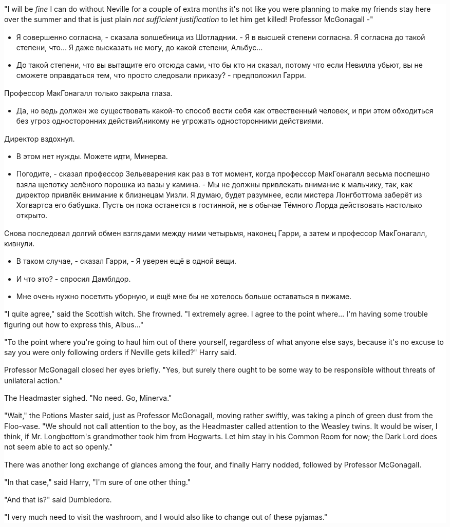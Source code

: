 "I will be *fine* I can do without Neville for a couple of extra months it's not like you were planning to make my friends stay here over the summer and that is just plain *not sufficient justification* to let him get killed! Professor McGonagall -"

- Я совершенно согласна, - сказала волшебница из Шотладнии. - Я в высшей степени согласна. Я согласна до такой степени, что… Я даже высказать не могу, до какой степени, Альбус…

- До такой степени, что вы вытащите его отсюда сами, что бы кто ни сказал, потому что если Невилла убьют, вы не сможете оправдаться тем, что просто следовали приказу? - предположил Гарри. 

Профессор МакГонагалл только закрыла глаза. 

- Да, но ведь должен же существовать какой-то способ вести себя как отвественный человек, и при этом обходиться без угроз односторонних действий\\никому не угрожать односторонними действиями. 

Директор вздохнул. 

- В этом нет нужды. Можете идти, Минерва.

- Погодите, - сказал профессор Зельеварения как раз в тот момент, когда профессор МакГонагалл весьма поспешно взяла щепотку зелёного порошка из вазы у камина. - Мы не должны привлекать внимание к мальчику, так, как директор привлёк внимание к близнецам Уизли. Я думаю, будет разумнее, если мистера Лонгботтома заберёт из Хогвартса его бабушка. Пусть он пока останется в гостинной, не в обычае Тёмного Лорда действовать настолько открыто. 

Снова последовал долгий обмен взглядами между ними четырьмя, наконец Гарри, а затем и профессор МакГонагалл, кивнули.

- В таком случае, - сказал Гарри, - Я уверен ещё в одной вещи. 

- И что это? - спросил Дамблдор. 

- Мне очень нужно посетить уборную, и ещё мне бы не хотелось больше оставаться в пижаме. 

"I quite agree," said the Scottish witch. She frowned. "I extremely agree. I agree to the point where... I'm having some trouble figuring out how to express this, Albus..."

"To the point where you're going to haul him out of there yourself, regardless of what anyone else says, because it's no excuse to say you were only following orders if Neville gets killed?" Harry said.

Professor McGonagall closed her eyes briefly. "Yes, but surely there ought to be some way to be responsible without threats of unilateral action."

The Headmaster sighed. "No need. Go, Minerva."

"Wait," the Potions Master said, just as Professor McGonagall, moving rather swiftly, was taking a pinch of green dust from the Floo-vase. "We should not call attention to the boy, as the Headmaster called attention to the Weasley twins. It would be wiser, I think, if Mr. Longbottom's grandmother took him from Hogwarts. Let him stay in his Common Room for now; the Dark Lord does not seem able to act so openly."

There was another long exchange of glances among the four, and finally Harry nodded, followed by Professor McGonagall.

"In that case," said Harry, "I'm sure of one other thing."

"And that is?" said Dumbledore.

"I very much need to visit the washroom, and I would also like to change out of these pyjamas."
